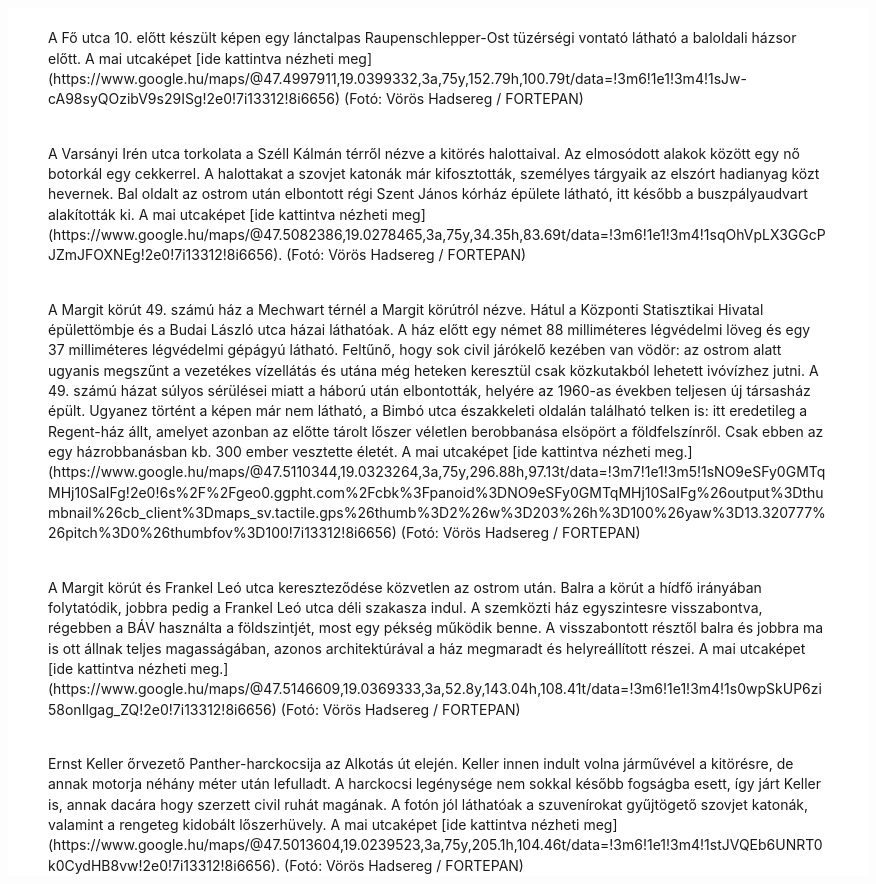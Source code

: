 <figure>
<img src="/images/31600355_3a89f19b1db48f91cdbebb87c14f311d_wm.jpg" alt="" />
<figcaption>A Fő utca 10. előtt készült képen egy lánctalpas Raupenschlepper-Ost tüzérségi vontató látható a baloldali házsor előtt. A mai utcaképet [ide kattintva nézheti meg](https://www.google.hu/maps/@47.4997911,19.0399332,3a,75y,152.79h,100.79t/data=!3m6!1e1!3m4!1sJw-cA98syQOzibV9s29ISg!2e0!7i13312!8i6656) (Fotó: Vörös Hadsereg / FORTEPAN)</figcaption>
</figure>

<figure>
<img src="/images/31600359_1a19ff1432caf730b3ed4d86507667b0_wm.jpg" alt="" />
<figcaption>A Varsányi Irén utca torkolata a Széll Kálmán térről nézve a kitörés halottaival. Az elmosódott alakok között egy nő botorkál egy cekkerrel. A halottakat a szovjet katonák már kifosztották, személyes tárgyaik az elszórt hadianyag közt hevernek. Bal oldalt az ostrom után elbontott régi Szent János kórház épülete látható, itt később a buszpályaudvart alakították ki. A mai utcaképet [ide kattintva nézheti meg](https://www.google.hu/maps/@47.5082386,19.0278465,3a,75y,34.35h,83.69t/data=!3m6!1e1!3m4!1sqOhVpLX3GGcPJZmJFOXNEg!2e0!7i13312!8i6656). (Fotó: Vörös Hadsereg / FORTEPAN)</figcaption>
</figure>

<figure>
<img src="/images/31600369_b2baab2181578df077b63a5d3116e244_wm.jpg" alt="" />
<figcaption>A Margit körút 49. számú ház a Mechwart térnél a Margit körútról nézve. Hátul a Központi Statisztikai Hivatal épülettömbje és a Budai László utca házai láthatóak. A ház előtt egy német 88 milliméteres légvédelmi löveg és egy 37 milliméteres légvédelmi gépágyú látható. Feltűnő, hogy sok civil járókelő kezében van vödör: az ostrom alatt ugyanis megszűnt a vezetékes vízellátás és utána még heteken keresztül csak közkutakból lehetett ivóvízhez jutni. A 49. számú házat súlyos sérülései miatt a háború után elbontották, helyére az 1960-as években teljesen új társasház épült. Ugyanez történt a képen már nem látható, a Bimbó utca északkeleti oldalán található telken is: itt eredetileg a Regent-ház állt, amelyet azonban az előtte tárolt lőszer véletlen berobbanása elsöpört a földfelszínről. Csak ebben az egy házrobbanásban kb. 300 ember vesztette életét. A mai utcaképet [ide kattintva nézheti meg.](https://www.google.hu/maps/@47.5110344,19.0323264,3a,75y,296.88h,97.13t/data=!3m7!1e1!3m5!1sNO9eSFy0GMTqMHj10SaIFg!2e0!6s%2F%2Fgeo0.ggpht.com%2Fcbk%3Fpanoid%3DNO9eSFy0GMTqMHj10SaIFg%26output%3Dthumbnail%26cb_client%3Dmaps_sv.tactile.gps%26thumb%3D2%26w%3D203%26h%3D100%26yaw%3D13.320777%26pitch%3D0%26thumbfov%3D100!7i13312!8i6656) (Fotó: Vörös Hadsereg / FORTEPAN)</figcaption>
</figure>

<figure>
<img src="/images/31600363_ffb7d46253a4761a0905f1c6114ef25a_wm.jpg" alt="" />
<figcaption>A Margit körút és Frankel Leó utca kereszteződése közvetlen az ostrom után. Balra a körút a hídfő irányában folytatódik, jobbra pedig a Frankel Leó utca déli szakasza indul. A szemközti ház egyszintesre visszabontva, régebben a BÁV használta a földszintjét, most egy pékség működik benne. A visszabontott résztől balra és jobbra ma is ott állnak teljes magasságában, azonos architektúrával a ház megmaradt és helyreállított részei. A mai utcaképet [ide kattintva nézheti meg.](https://www.google.hu/maps/@47.5146609,19.0369333,3a,52.8y,143.04h,108.41t/data=!3m6!1e1!3m4!1s0wpSkUP6zi58onIlgag_ZQ!2e0!7i13312!8i6656) (Fotó: Vörös Hadsereg / FORTEPAN)</figcaption>
</figure>

<figure>
<img src="/images/31600343_7d5e5bc6bfd3d6d5759e976e78d25b0a_wm.jpg" alt="" />
<figcaption>Ernst Keller őrvezető Panther-harckocsija az Alkotás út elején. Keller innen indult volna járművével a kitörésre, de annak motorja néhány méter után lefulladt. A harckocsi legénysége nem sokkal később fogságba esett, így járt Keller is, annak dacára hogy szerzett civil ruhát magának. A fotón jól láthatóak a szuvenírokat gyűjtögető szovjet katonák, valamint a rengeteg kidobált lőszerhüvely. A mai utcaképet [ide kattintva nézheti meg](https://www.google.hu/maps/@47.5013604,19.0239523,3a,75y,205.1h,104.46t/data=!3m6!1e1!3m4!1stJVQEb6UNRT0k0CydHB8vw!2e0!7i13312!8i6656). (Fotó: Vörös Hadsereg / FORTEPAN)</figcaption>
</figure>
